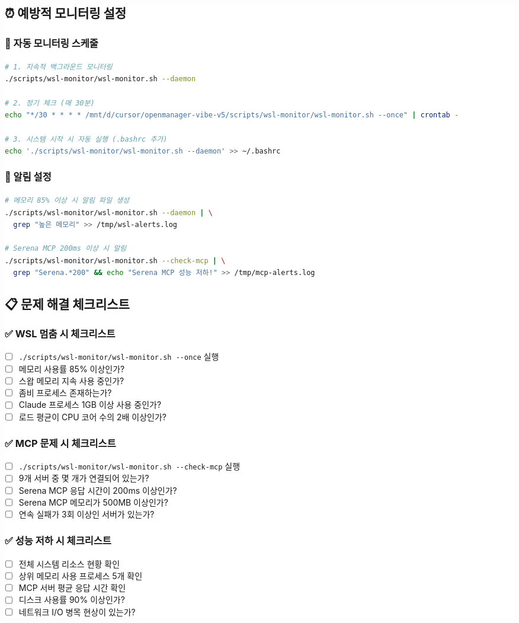 ```bash
```

## ⏰ 예방적 모니터링 설정

### 🔄 자동 모니터링 스케줄
```bash
# 1. 지속적 백그라운드 모니터링
./scripts/wsl-monitor/wsl-monitor.sh --daemon

# 2. 정기 체크 (매 30분)
echo "*/30 * * * * /mnt/d/cursor/openmanager-vibe-v5/scripts/wsl-monitor/wsl-monitor.sh --once" | crontab -

# 3. 시스템 시작 시 자동 실행 (.bashrc 추가)
echo './scripts/wsl-monitor/wsl-monitor.sh --daemon' >> ~/.bashrc
```

### 🚨 알림 설정
```bash
# 메모리 85% 이상 시 알림 파일 생성
./scripts/wsl-monitor/wsl-monitor.sh --daemon | \
  grep "높은 메모리" >> /tmp/wsl-alerts.log

# Serena MCP 200ms 이상 시 알림
./scripts/wsl-monitor/wsl-monitor.sh --check-mcp | \
  grep "Serena.*200" && echo "Serena MCP 성능 저하!" >> /tmp/mcp-alerts.log
```

## 📋 문제 해결 체크리스트

### ✅ WSL 멈춤 시 체크리스트
- [ ] `./scripts/wsl-monitor/wsl-monitor.sh --once` 실행
- [ ] 메모리 사용률 85% 이상인가?
- [ ] 스왑 메모리 지속 사용 중인가?
- [ ] 좀비 프로세스 존재하는가?
- [ ] Claude 프로세스 1GB 이상 사용 중인가?
- [ ] 로드 평균이 CPU 코어 수의 2배 이상인가?

### ✅ MCP 문제 시 체크리스트
- [ ] `./scripts/wsl-monitor/wsl-monitor.sh --check-mcp` 실행
- [ ] 9개 서버 중 몇 개가 연결되어 있는가?
- [ ] Serena MCP 응답 시간이 200ms 이상인가?
- [ ] Serena MCP 메모리가 500MB 이상인가?
- [ ] 연속 실패가 3회 이상인 서버가 있는가?

### ✅ 성능 저하 시 체크리스트
- [ ] 전체 시스템 리소스 현황 확인
- [ ] 상위 메모리 사용 프로세스 5개 확인
- [ ] MCP 서버 평균 응답 시간 확인
- [ ] 디스크 사용률 90% 이상인가?
- [ ] 네트워크 I/O 병목 현상이 있는가?
